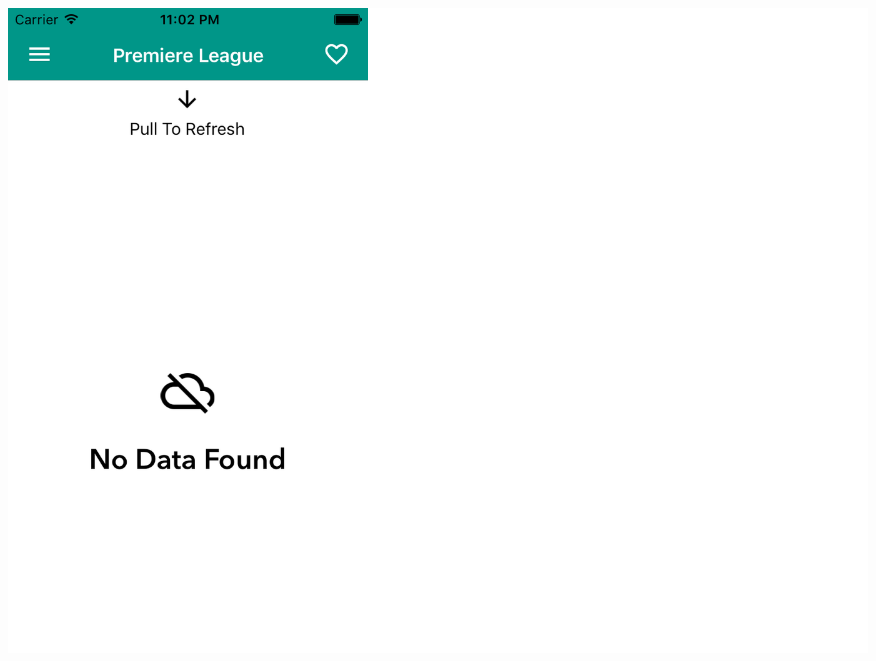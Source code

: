 <img src="https://github.com/AlejandroRuiz/Scores-App/blob/master/Screenshots/iOS/nodata_ios.png?raw=true" Width="360" />
